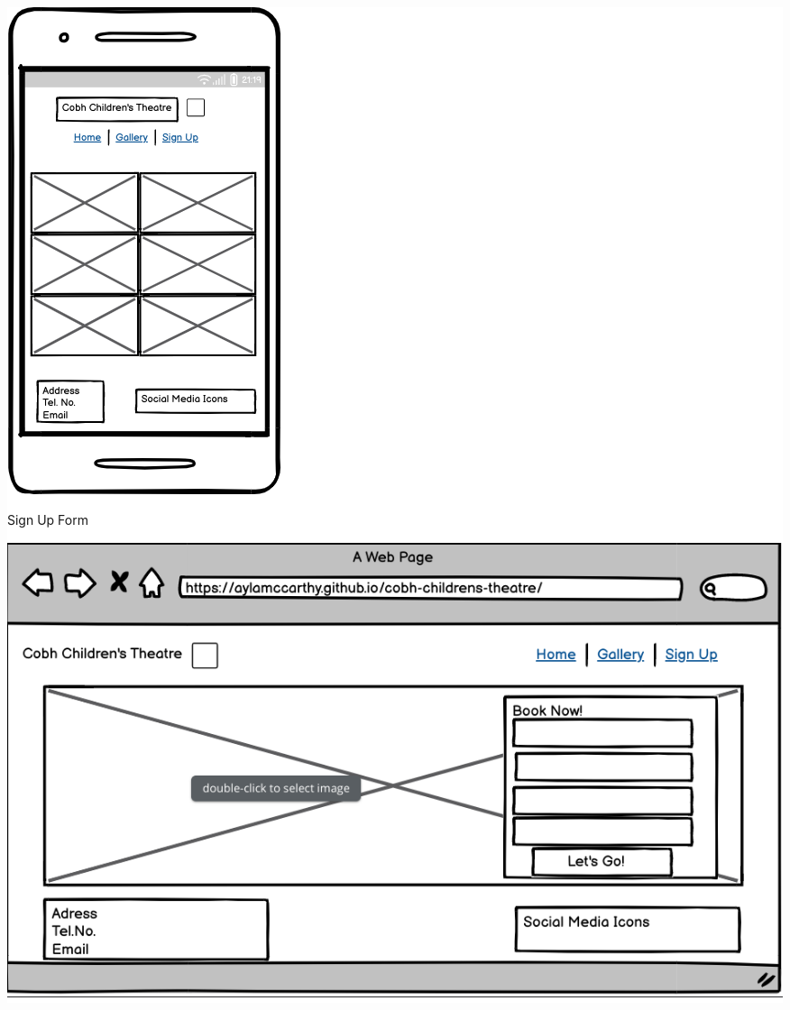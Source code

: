 ![Gallery page small screen](docs/readme_images/gallerysmallscreen.png)

Sign Up Form

![Sign UpForm Large Screen](docs/readme_images/signupform_largescreen.png)